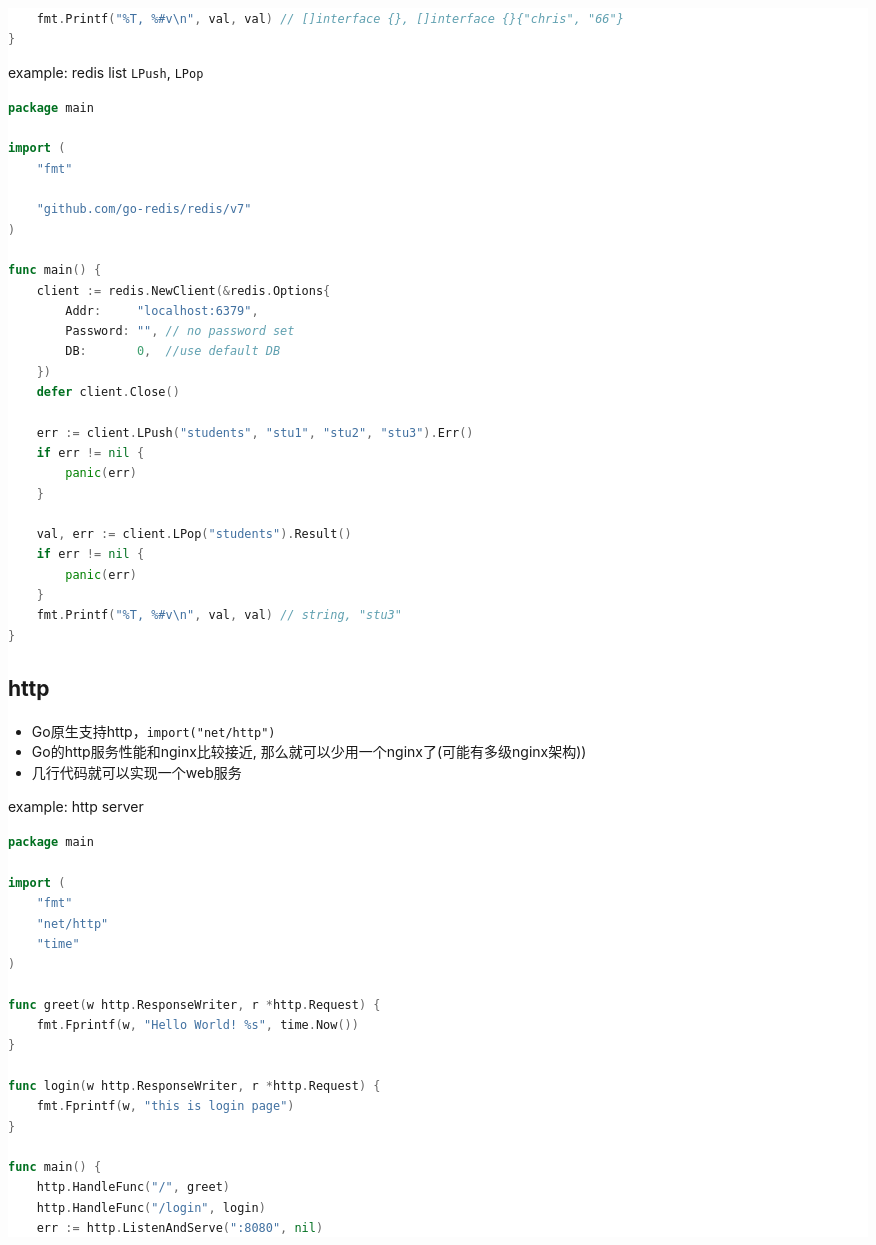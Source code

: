 ```go
	fmt.Printf("%T, %#v\n", val, val) // []interface {}, []interface {}{"chris", "66"}
}
```

example: redis list `LPush`, `LPop`

```go
package main

import (
	"fmt"

	"github.com/go-redis/redis/v7"
)

func main() {
	client := redis.NewClient(&redis.Options{
		Addr:     "localhost:6379",
		Password: "", // no password set
		DB:       0,  //use default DB
	})
	defer client.Close()

	err := client.LPush("students", "stu1", "stu2", "stu3").Err()
	if err != nil {
		panic(err)
	}

	val, err := client.LPop("students").Result()
	if err != nil {
		panic(err)
	}
	fmt.Printf("%T, %#v\n", val, val) // string, "stu3"
}
```

## http

- Go原生支持http，`import("net/http")`
- Go的http服务性能和nginx比较接近, 那么就可以少用一个nginx了(可能有多级nginx架构))
- 几行代码就可以实现一个web服务

example: http server

```go
package main

import (
	"fmt"
	"net/http"
	"time"
)

func greet(w http.ResponseWriter, r *http.Request) {
	fmt.Fprintf(w, "Hello World! %s", time.Now())
}

func login(w http.ResponseWriter, r *http.Request) {
	fmt.Fprintf(w, "this is login page")
}

func main() {
	http.HandleFunc("/", greet)
	http.HandleFunc("/login", login)
	err := http.ListenAndServe(":8080", nil)
```